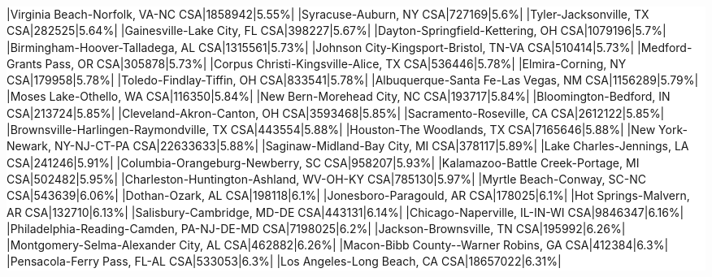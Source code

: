 |Virginia Beach-Norfolk, VA-NC CSA|1858942|5.55%|
|Syracuse-Auburn, NY CSA|727169|5.6%|
|Tyler-Jacksonville, TX CSA|282525|5.64%|
|Gainesville-Lake City, FL CSA|398227|5.67%|
|Dayton-Springfield-Kettering, OH CSA|1079196|5.7%|
|Birmingham-Hoover-Talladega, AL CSA|1315561|5.73%|
|Johnson City-Kingsport-Bristol, TN-VA CSA|510414|5.73%|
|Medford-Grants Pass, OR CSA|305878|5.73%|
|Corpus Christi-Kingsville-Alice, TX CSA|536446|5.78%|
|Elmira-Corning, NY CSA|179958|5.78%|
|Toledo-Findlay-Tiffin, OH CSA|833541|5.78%|
|Albuquerque-Santa Fe-Las Vegas, NM CSA|1156289|5.79%|
|Moses Lake-Othello, WA CSA|116350|5.84%|
|New Bern-Morehead City, NC CSA|193717|5.84%|
|Bloomington-Bedford, IN CSA|213724|5.85%|
|Cleveland-Akron-Canton, OH CSA|3593468|5.85%|
|Sacramento-Roseville, CA CSA|2612122|5.85%|
|Brownsville-Harlingen-Raymondville, TX CSA|443554|5.88%|
|Houston-The Woodlands, TX CSA|7165646|5.88%|
|New York-Newark, NY-NJ-CT-PA CSA|22633633|5.88%|
|Saginaw-Midland-Bay City, MI CSA|378117|5.89%|
|Lake Charles-Jennings, LA CSA|241246|5.91%|
|Columbia-Orangeburg-Newberry, SC CSA|958207|5.93%|
|Kalamazoo-Battle Creek-Portage, MI CSA|502482|5.95%|
|Charleston-Huntington-Ashland, WV-OH-KY CSA|785130|5.97%|
|Myrtle Beach-Conway, SC-NC CSA|543639|6.06%|
|Dothan-Ozark, AL CSA|198118|6.1%|
|Jonesboro-Paragould, AR CSA|178025|6.1%|
|Hot Springs-Malvern, AR CSA|132710|6.13%|
|Salisbury-Cambridge, MD-DE CSA|443131|6.14%|
|Chicago-Naperville, IL-IN-WI CSA|9846347|6.16%|
|Philadelphia-Reading-Camden, PA-NJ-DE-MD CSA|7198025|6.2%|
|Jackson-Brownsville, TN CSA|195992|6.26%|
|Montgomery-Selma-Alexander City, AL CSA|462882|6.26%|
|Macon-Bibb County--Warner Robins, GA CSA|412384|6.3%|
|Pensacola-Ferry Pass, FL-AL CSA|533053|6.3%|
|Los Angeles-Long Beach, CA CSA|18657022|6.31%|